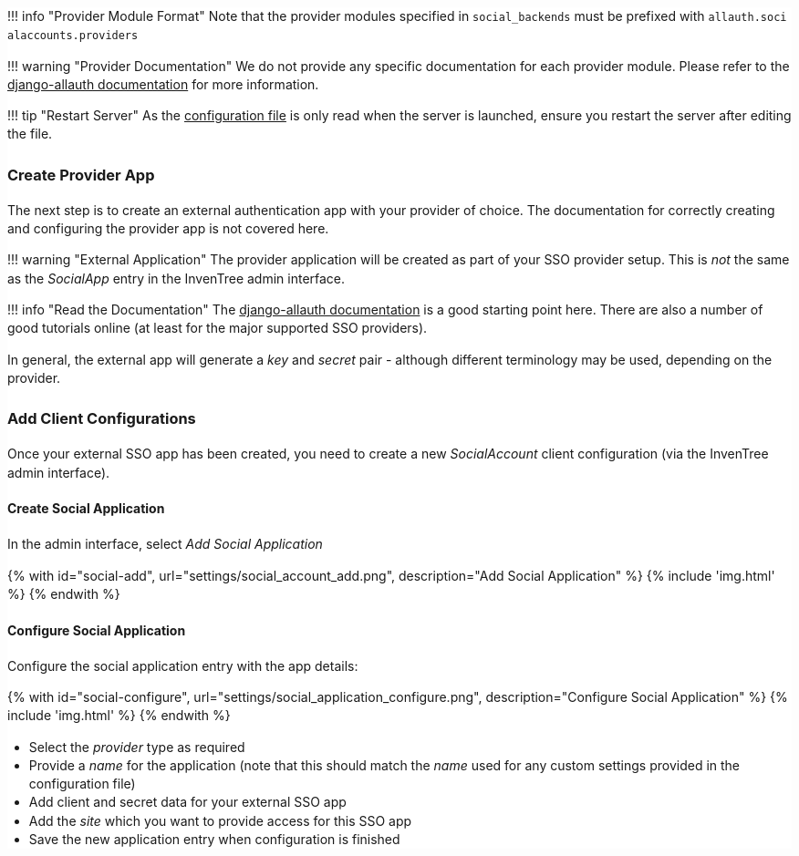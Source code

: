 !!! info "Provider Module Format"
    Note that the provider modules specified in `social_backends` must be prefixed with `allauth.socialaccounts.providers`

!!! warning "Provider Documentation"
    We do not provide any specific documentation for each provider module. Please refer to the [django-allauth documentation](https://docs.allauth.org/en/latest/socialaccount/providers/index.html) for more information.

!!! tip "Restart Server"
    As the [configuration file](../start/config.md) is only read when the server is launched, ensure you restart the server after editing the file.

### Create Provider App

The next step is to create an external authentication app with your provider of choice. The documentation for correctly creating and configuring the provider app is not covered here.

!!! warning "External Application"
    The provider application will be created as part of your SSO provider setup. This is *not* the same as the *SocialApp* entry in the InvenTree admin interface.

!!! info "Read the Documentation"
    The [django-allauth documentation](https://docs.allauth.org/en/latest/socialaccount/providers/index.html) is a good starting point here. There are also a number of good tutorials online (at least for the major supported SSO providers).

In general, the external app will generate a *key* and *secret* pair - although different terminology may be used, depending on the provider.

### Add Client Configurations

Once your external SSO app has been created, you need to create a new *SocialAccount* client configuration (via the InvenTree admin interface).

#### Create Social Application

In the admin interface, select *Add Social Application*

{% with id="social-add", url="settings/social_account_add.png", description="Add Social Application" %}
{% include 'img.html' %}
{% endwith %}

#### Configure Social Application

Configure the social application entry with the app details:

{% with id="social-configure", url="settings/social_application_configure.png", description="Configure Social Application" %}
{% include 'img.html' %}
{% endwith %}

- Select the *provider* type as required
- Provide a *name* for the application (note that this should match the *name* used for any custom settings provided in the configuration file)
- Add client and secret data for your external SSO app
- Add the *site* which you want to provide access for this SSO app
- Save the new application entry when configuration is finished
